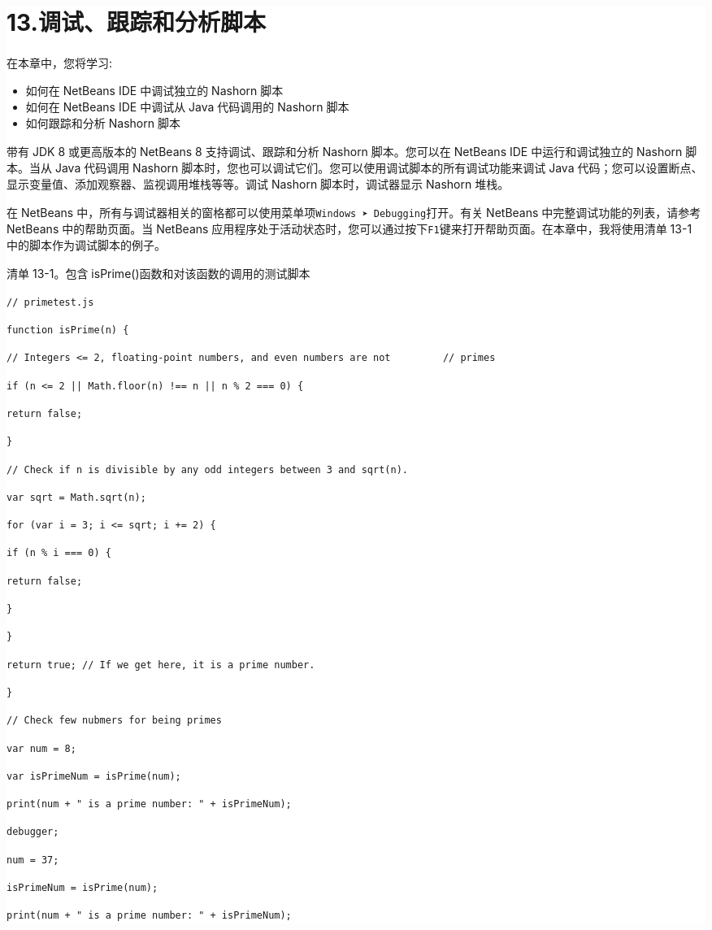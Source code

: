 # 13.调试、跟踪和分析脚本

在本章中，您将学习:

*   如何在 NetBeans IDE 中调试独立的 Nashorn 脚本
*   如何在 NetBeans IDE 中调试从 Java 代码调用的 Nashorn 脚本
*   如何跟踪和分析 Nashorn 脚本

带有 JDK 8 或更高版本的 NetBeans 8 支持调试、跟踪和分析 Nashorn 脚本。您可以在 NetBeans IDE 中运行和调试独立的 Nashorn 脚本。当从 Java 代码调用 Nashorn 脚本时，您也可以调试它们。您可以使用调试脚本的所有调试功能来调试 Java 代码；您可以设置断点、显示变量值、添加观察器、监视调用堆栈等等。调试 Nashorn 脚本时，调试器显示 Nashorn 堆栈。

在 NetBeans 中，所有与调试器相关的窗格都可以使用菜单项`Windows ➤ Debugging`打开。有关 NetBeans 中完整调试功能的列表，请参考 NetBeans 中的帮助页面。当 NetBeans 应用程序处于活动状态时，您可以通过按下`F1`键来打开帮助页面。在本章中，我将使用清单 13-1 中的脚本作为调试脚本的例子。

清单 13-1。包含 isPrime()函数和对该函数的调用的测试脚本

`// primetest.js`

`function isPrime(n) {`

`// Integers <= 2, floating-point numbers, and even numbers are not         // primes`

`if (n <= 2 || Math.floor(n) !== n || n % 2 === 0) {`

`return false;`

`}`

`// Check if n is divisible by any odd integers between 3 and sqrt(n).`

`var sqrt = Math.sqrt(n);`

`for (var i = 3; i <= sqrt; i += 2) {`

`if (n % i === 0) {`

`return false;`

`}`

`}`

`return true; // If we get here, it is a prime number.`

`}`

`// Check few nubmers for being primes`

`var num = 8;`

`var isPrimeNum = isPrime(num);`

`print(num + " is a prime number: " + isPrimeNum);`

`debugger;`

`num = 37;`

`isPrimeNum = isPrime(num);`

`print(num + " is a prime number: " + isPrimeNum);`
